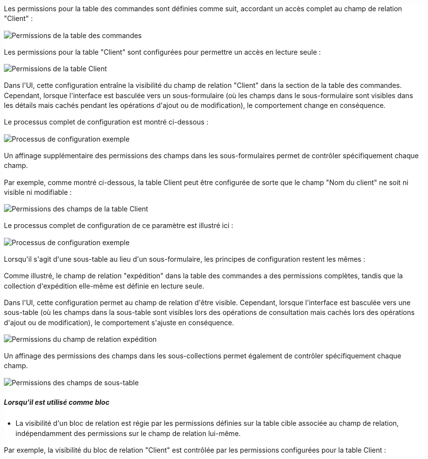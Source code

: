 Les permissions pour la table des commandes sont définies comme suit, accordant un accès complet au champ de relation "Client" :

![Permissions de la table des commandes](https://static-docs.nocobase.com/3a3ab9722f14a7b3a35361219d67fa40.png)

Les permissions pour la table "Client" sont configurées pour permettre un accès en lecture seule :

![Permissions de la table Client](https://static-docs.nocobase.com/46704d179b931006a9a22852e6c5089e.png)

Dans l'UI, cette configuration entraîne la visibilité du champ de relation "Client" dans la section de la table des commandes. Cependant, lorsque l'interface est basculée vers un sous-formulaire (où les champs dans le sous-formulaire sont visibles dans les détails mais cachés pendant les opérations d'ajout ou de modification), le comportement change en conséquence.

Le processus complet de configuration est montré ci-dessous :

![Processus de configuration exemple](https://static-docs.nocobase.com/932dbf6ac46e36ee357ff3e8b9ea1423.gif)

Un affinage supplémentaire des permissions des champs dans les sous-formulaires permet de contrôler spécifiquement chaque champ.

Par exemple, comme montré ci-dessous, la table Client peut être configurée de sorte que le champ "Nom du client" ne soit ni visible ni modifiable :

![Permissions des champs de la table Client](https://static-docs.nocobase.com/e7b875521cbc4e28640f027f36d0413c.png)

Le processus complet de configuration de ce paramètre est illustré ici :

![Processus de configuration exemple](https://static-docs.nocobase.com/7a07e68c2fe2a13f0c2cef19be489264.gif)

Lorsqu'il s'agit d'une sous-table au lieu d'un sous-formulaire, les principes de configuration restent les mêmes :

Comme illustré, le champ de relation "expédition" dans la table des commandes a des permissions complètes, tandis que la collection d'expédition elle-même est définie en lecture seule.

Dans l'UI, cette configuration permet au champ de relation d'être visible. Cependant, lorsque l'interface est basculée vers une sous-table (où les champs dans la sous-table sont visibles lors des opérations de consultation mais cachés lors des opérations d'ajout ou de modification), le comportement s'ajuste en conséquence.

![Permissions du champ de relation expédition](https://static-docs.nocobase.com/fd4b7d81cdd765db789d9c85cf9dc324.gif)

Un affinage des permissions des champs dans les sous-collections permet également de contrôler spécifiquement chaque champ.

![Permissions des champs de sous-table](https://static-docs.nocobase.com/51d70a624cb2b0366e421bcdc8abb7fd.gif)

##### Lorsqu'il est utilisé comme bloc

- La visibilité d'un bloc de relation est régie par les permissions définies sur la table cible associée au champ de relation, indépendamment des permissions sur le champ de relation lui-même.

Par exemple, la visibilité du bloc de relation "Client" est contrôlée par les permissions configurées pour la table Client :
